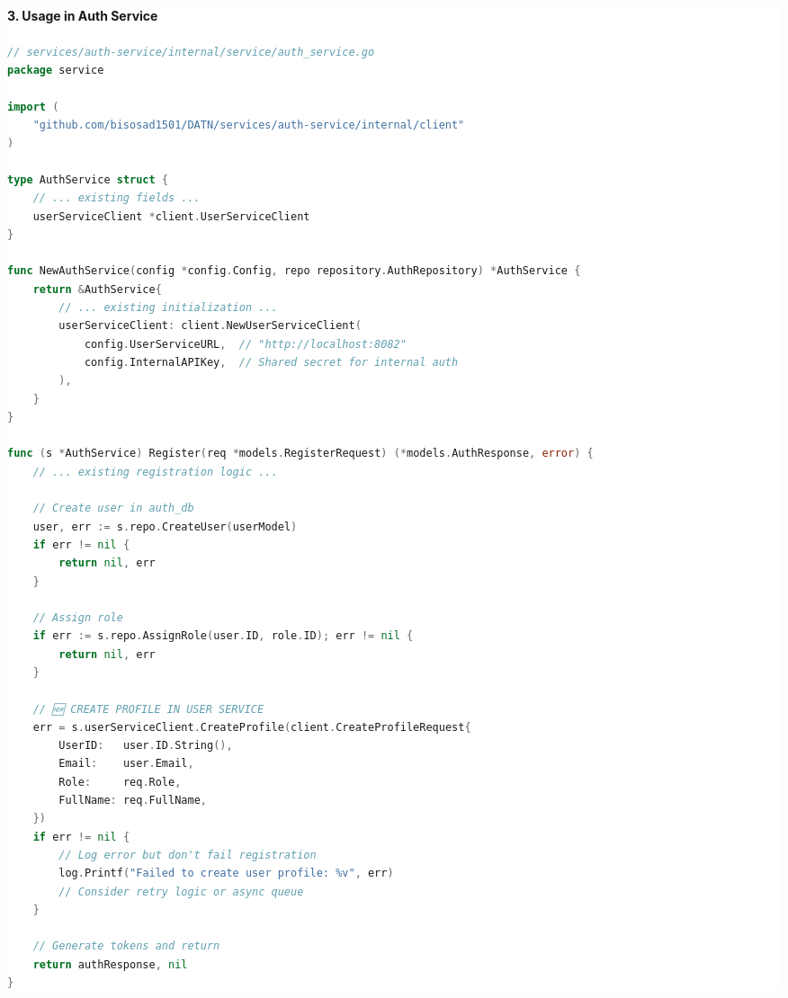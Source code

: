 #### 3. Usage in Auth Service

```go
// services/auth-service/internal/service/auth_service.go
package service

import (
    "github.com/bisosad1501/DATN/services/auth-service/internal/client"
)

type AuthService struct {
    // ... existing fields ...
    userServiceClient *client.UserServiceClient
}

func NewAuthService(config *config.Config, repo repository.AuthRepository) *AuthService {
    return &AuthService{
        // ... existing initialization ...
        userServiceClient: client.NewUserServiceClient(
            config.UserServiceURL,  // "http://localhost:8082"
            config.InternalAPIKey,  // Shared secret for internal auth
        ),
    }
}

func (s *AuthService) Register(req *models.RegisterRequest) (*models.AuthResponse, error) {
    // ... existing registration logic ...
    
    // Create user in auth_db
    user, err := s.repo.CreateUser(userModel)
    if err != nil {
        return nil, err
    }
    
    // Assign role
    if err := s.repo.AssignRole(user.ID, role.ID); err != nil {
        return nil, err
    }
    
    // 🆕 CREATE PROFILE IN USER SERVICE
    err = s.userServiceClient.CreateProfile(client.CreateProfileRequest{
        UserID:   user.ID.String(),
        Email:    user.Email,
        Role:     req.Role,
        FullName: req.FullName,
    })
    if err != nil {
        // Log error but don't fail registration
        log.Printf("Failed to create user profile: %v", err)
        // Consider retry logic or async queue
    }
    
    // Generate tokens and return
    return authResponse, nil
}
```
